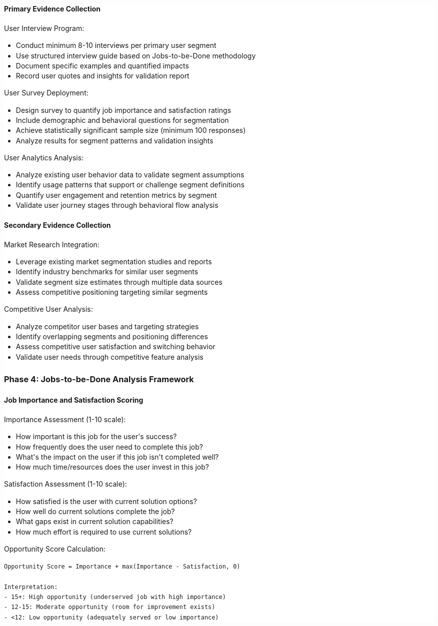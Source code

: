 #### Primary Evidence Collection

User Interview Program:
- Conduct minimum 8-10 interviews per primary user segment
- Use structured interview guide based on Jobs-to-be-Done methodology
- Document specific examples and quantified impacts
- Record user quotes and insights for validation report

User Survey Deployment:
- Design survey to quantify job importance and satisfaction ratings
- Include demographic and behavioral questions for segmentation
- Achieve statistically significant sample size (minimum 100 responses)
- Analyze results for segment patterns and validation insights

User Analytics Analysis:
- Analyze existing user behavior data to validate segment assumptions
- Identify usage patterns that support or challenge segment definitions
- Quantify user engagement and retention metrics by segment
- Validate user journey stages through behavioral flow analysis

#### Secondary Evidence Collection

Market Research Integration:
- Leverage existing market segmentation studies and reports
- Identify industry benchmarks for similar user segments
- Validate segment size estimates through multiple data sources
- Assess competitive positioning targeting similar segments

Competitive User Analysis:
- Analyze competitor user bases and targeting strategies
- Identify overlapping segments and positioning differences
- Assess competitive user satisfaction and switching behavior
- Validate user needs through competitive feature analysis

### Phase 4: Jobs-to-be-Done Analysis Framework

#### Job Importance and Satisfaction Scoring

Importance Assessment (1-10 scale):
- How important is this job for the user's success?
- How frequently does the user need to complete this job?
- What's the impact on the user if this job isn't completed well?
- How much time/resources does the user invest in this job?

Satisfaction Assessment (1-10 scale):
- How satisfied is the user with current solution options?
- How well do current solutions complete the job?
- What gaps exist in current solution capabilities?
- How much effort is required to use current solutions?

Opportunity Score Calculation:

```
Opportunity Score = Importance + max(Importance - Satisfaction, 0)

Interpretation:
- 15+: High opportunity (underserved job with high importance)
- 12-15: Moderate opportunity (room for improvement exists)
- <12: Low opportunity (adequately served or low importance)
```
